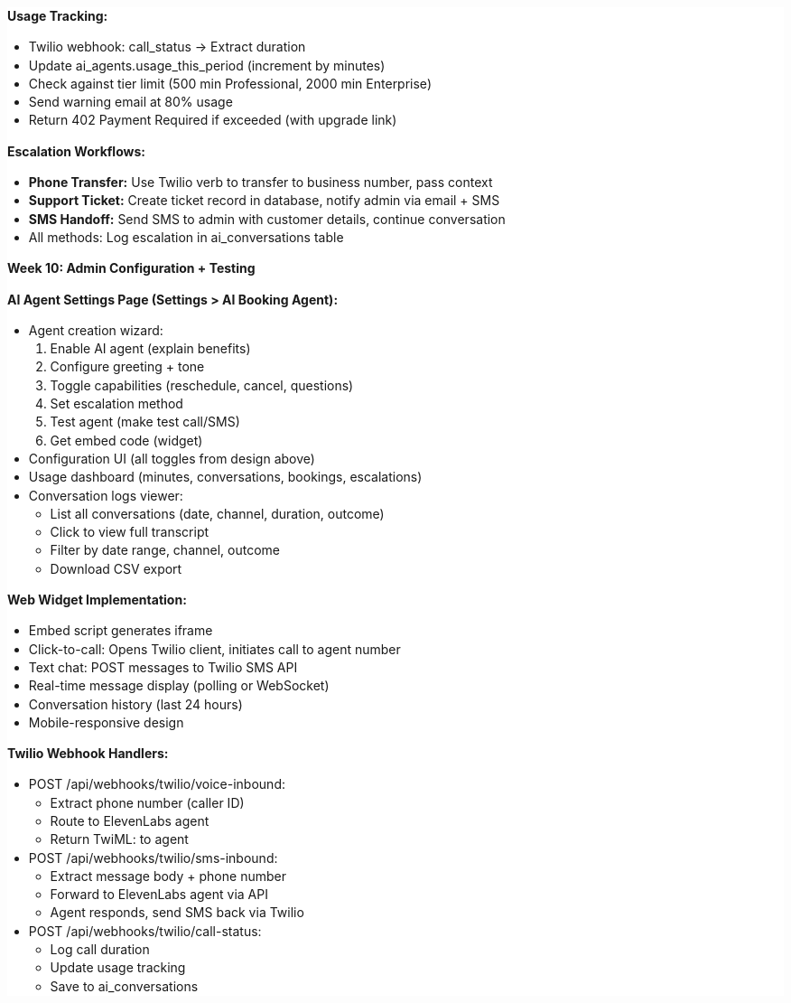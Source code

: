 **Usage Tracking:**

- Twilio webhook: call_status → Extract duration
- Update ai_agents.usage_this_period (increment by minutes)
- Check against tier limit (500 min Professional, 2000 min Enterprise)
- Send warning email at 80% usage
- Return 402 Payment Required if exceeded (with upgrade link)

**Escalation Workflows:**

- **Phone Transfer:** Use Twilio <Dial> verb to transfer to business number, pass context
- **Support Ticket:** Create ticket record in database, notify admin via email + SMS
- **SMS Handoff:** Send SMS to admin with customer details, continue conversation
- All methods: Log escalation in ai_conversations table

**Week 10: Admin Configuration + Testing**

**AI Agent Settings Page (Settings > AI Booking Agent):**

- Agent creation wizard:
  1. Enable AI agent (explain benefits)
  2. Configure greeting + tone
  3. Toggle capabilities (reschedule, cancel, questions)
  4. Set escalation method
  5. Test agent (make test call/SMS)
  6. Get embed code (widget)
- Configuration UI (all toggles from design above)
- Usage dashboard (minutes, conversations, bookings, escalations)
- Conversation logs viewer:
  - List all conversations (date, channel, duration, outcome)
  - Click to view full transcript
  - Filter by date range, channel, outcome
  - Download CSV export

**Web Widget Implementation:**

- Embed script generates iframe
- Click-to-call: Opens Twilio client, initiates call to agent number
- Text chat: POST messages to Twilio SMS API
- Real-time message display (polling or WebSocket)
- Conversation history (last 24 hours)
- Mobile-responsive design

**Twilio Webhook Handlers:**

- POST /api/webhooks/twilio/voice-inbound:
  - Extract phone number (caller ID)
  - Route to ElevenLabs agent
  - Return TwiML: <Connect> to agent
- POST /api/webhooks/twilio/sms-inbound:
  - Extract message body + phone number
  - Forward to ElevenLabs agent via API
  - Agent responds, send SMS back via Twilio
- POST /api/webhooks/twilio/call-status:
  - Log call duration
  - Update usage tracking
  - Save to ai_conversations
